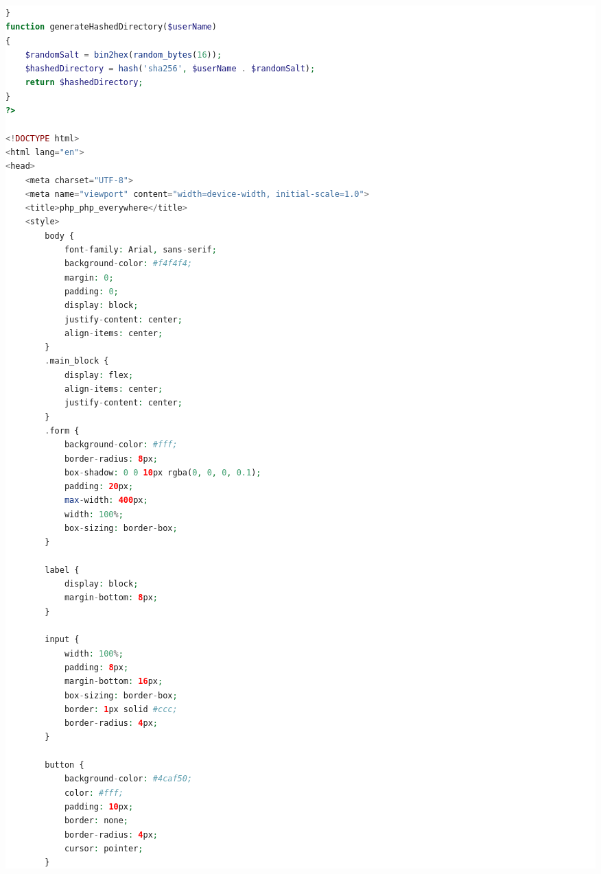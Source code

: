 ```php
}
function generateHashedDirectory($userName)
{
    $randomSalt = bin2hex(random_bytes(16));
    $hashedDirectory = hash('sha256', $userName . $randomSalt);
    return $hashedDirectory;
}
?>

<!DOCTYPE html>
<html lang="en">
<head>
    <meta charset="UTF-8">
    <meta name="viewport" content="width=device-width, initial-scale=1.0">
    <title>php_php_everywhere</title>
    <style>
        body {
            font-family: Arial, sans-serif;
            background-color: #f4f4f4;
            margin: 0;
            padding: 0;
            display: block;
            justify-content: center;
            align-items: center;
        }
        .main_block {
            display: flex;
            align-items: center;
            justify-content: center;
        }
        .form {
            background-color: #fff;
            border-radius: 8px;
            box-shadow: 0 0 10px rgba(0, 0, 0, 0.1);
            padding: 20px;
            max-width: 400px;
            width: 100%;
            box-sizing: border-box;
        }

        label {
            display: block;
            margin-bottom: 8px;
        }

        input {
            width: 100%;
            padding: 8px;
            margin-bottom: 16px;
            box-sizing: border-box;
            border: 1px solid #ccc;
            border-radius: 4px;
        }

        button {
            background-color: #4caf50;
            color: #fff;
            padding: 10px;
            border: none;
            border-radius: 4px;
            cursor: pointer;
        }

```
